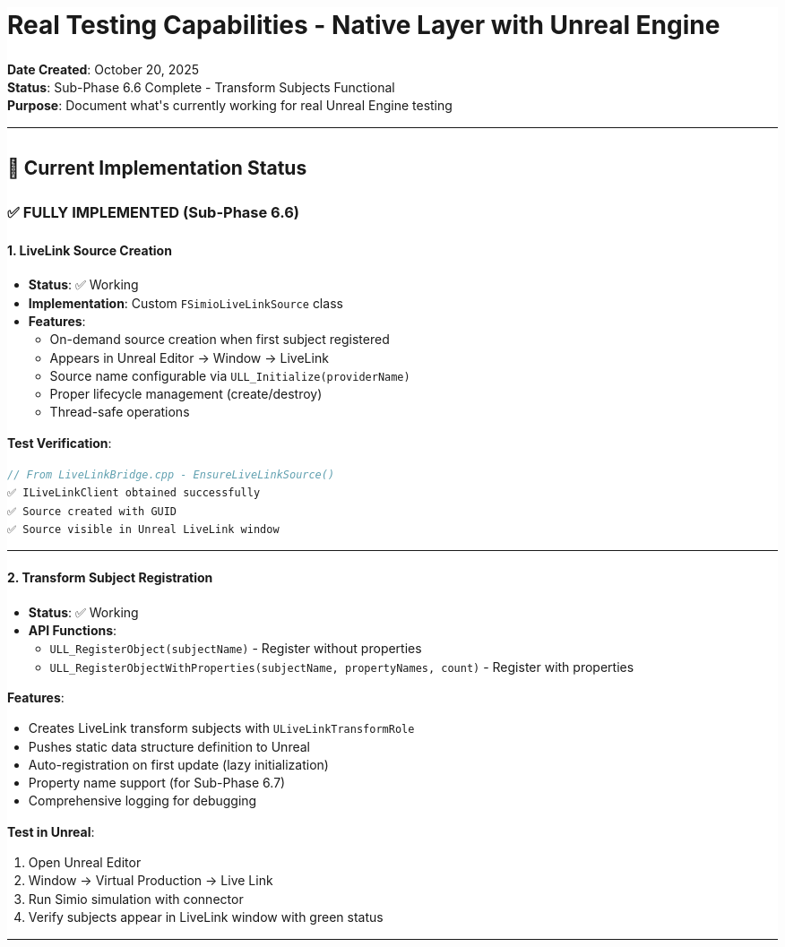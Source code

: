 # Real Testing Capabilities - Native Layer with Unreal Engine

**Date Created**: October 20, 2025  
**Status**: Sub-Phase 6.6 Complete - Transform Subjects Functional  
**Purpose**: Document what's currently working for real Unreal Engine testing

---

## 🎯 Current Implementation Status

### ✅ **FULLY IMPLEMENTED** (Sub-Phase 6.6)

#### **1. LiveLink Source Creation**
- **Status**: ✅ Working
- **Implementation**: Custom `FSimioLiveLinkSource` class
- **Features**:
  - On-demand source creation when first subject registered
  - Appears in Unreal Editor → Window → LiveLink
  - Source name configurable via `ULL_Initialize(providerName)`
  - Proper lifecycle management (create/destroy)
  - Thread-safe operations

**Test Verification**:
```cpp
// From LiveLinkBridge.cpp - EnsureLiveLinkSource()
✅ ILiveLinkClient obtained successfully
✅ Source created with GUID
✅ Source visible in Unreal LiveLink window
```

---

#### **2. Transform Subject Registration**
- **Status**: ✅ Working
- **API Functions**:
  - `ULL_RegisterObject(subjectName)` - Register without properties
  - `ULL_RegisterObjectWithProperties(subjectName, propertyNames, count)` - Register with properties
  
**Features**:
- Creates LiveLink transform subjects with `ULiveLinkTransformRole`
- Pushes static data structure definition to Unreal
- Auto-registration on first update (lazy initialization)
- Property name support (for Sub-Phase 6.7)
- Comprehensive logging for debugging

**Test in Unreal**:
1. Open Unreal Editor
2. Window → Virtual Production → Live Link
3. Run Simio simulation with connector
4. Verify subjects appear in LiveLink window with green status

---